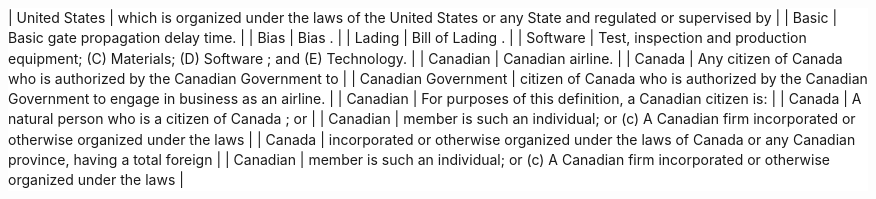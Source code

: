 | United States                                                                                                                                                           | which is organized under the laws of the United States or any State and regulated or supervised by                                                                                                                                                                                  |
| Basic                                                                                                                                                                   | Basic  gate propagation delay time.                                                                                                                                                                                                                                                 |
| Bias                                                                                                                                                                    | Bias .                                                                                                                                                                                                                                                                              |
| Lading                                                                                                                                                                  | Bill of  Lading .                                                                                                                                                                                                                                                                   |
| Software                                                                                                                                                                | Test, inspection and production equipment; (C) Materials; (D) Software ; and (E) Technology.                                                                                                                                                                                        |
| Canadian                                                                                                                                                                | Canadian  airline.                                                                                                                                                                                                                                                                  |
| Canada                                                                                                                                                                  | Any citizen of  Canada who is authorized by the Canadian Government to                                                                                                                                                                                                              |
| Canadian Government                                                                                                                                                     | citizen of Canada who is authorized by the Canadian Government  to engage in business as an airline.                                                                                                                                                                                |
| Canadian                                                                                                                                                                | For purposes of this definition, a  Canadian  citizen is:                                                                                                                                                                                                                           |
| Canada                                                                                                                                                                  | A natural person who is a citizen of Canada ; or                                                                                                                                                                                                                                    |
| Canadian                                                                                                                                                                | member is such an individual; or (c) A Canadian firm incorporated or otherwise organized under the laws                                                                                                                                                                             |
| Canada                                                                                                                                                                  | incorporated or otherwise organized under the laws of Canada or any Canadian province, having a total foreign                                                                                                                                                                       |
| Canadian                                                                                                                                                                | member is such an individual; or (c) A Canadian firm incorporated or otherwise organized under the laws                                                                                                                                                                             |